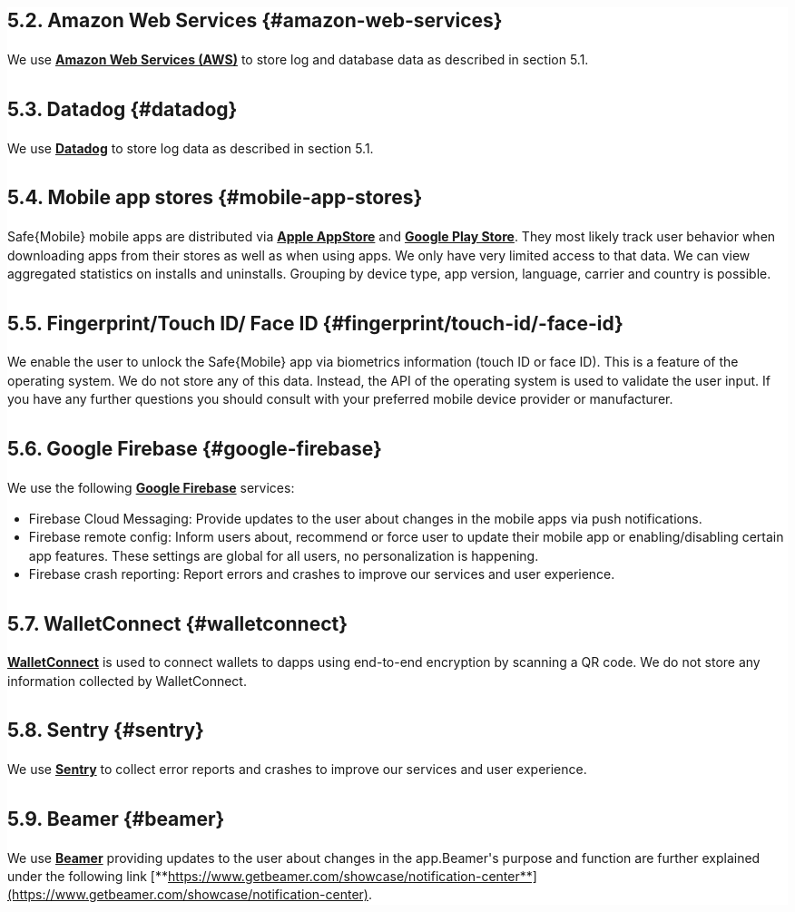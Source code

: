 ## 5.2. Amazon Web Services {#amazon-web-services}

We use [**Amazon Web Services (AWS)**](https://aws.amazon.com/) to store log and database data as described in section 5.1.

## 5.3. Datadog {#datadog}

We use [**Datadog**](https://www.datadoghq.com/) to store log data as described in section 5.1.

## 5.4. Mobile app stores {#mobile-app-stores}

Safe{Mobile} mobile apps are distributed via [**Apple AppStore**](https://www.apple.com/app-store/) and [**Google Play Store**](https://play.google.com/). They most likely track user behavior when downloading apps from their stores as well as when using apps. We only have very limited access to that data. We can view aggregated statistics on installs and uninstalls. Grouping by device type, app version, language, carrier and country is possible.

## 5.5. Fingerprint/Touch ID/ Face ID {#fingerprint/touch-id/-face-id}

We enable the user to unlock the Safe{Mobile} app via biometrics information (touch ID or face ID). This is a feature of the operating system. We do not store any of this data. Instead, the API of the operating system is used to validate the user input. If you have any further questions you should consult with your preferred mobile device provider or manufacturer.

## 5.6. Google Firebase {#google-firebase}

We use the following [**Google Firebase**](https://firebase.google.com/) services:

* Firebase Cloud Messaging: Provide updates to the user about changes in the mobile apps via push notifications.  
* Firebase remote config: Inform users about, recommend or force user to update their mobile app or enabling/disabling certain app features. These settings are global for all users, no personalization is happening.  
* Firebase crash reporting: Report errors and crashes to improve our services and user experience.

## 5.7. WalletConnect {#walletconnect}

[**WalletConnect**](https://walletconnect.com/) is used to connect wallets to dapps using end-to-end encryption by scanning a QR code. We do not store any information collected by WalletConnect.

## 5.8. Sentry {#sentry}

We use [**Sentry**](https://sentry.io/) to collect error reports and crashes to improve our services and user experience.

## 5.9. Beamer {#beamer}

We use [**Beamer**](https://www.getbeamer.com/) providing updates to the user about changes in the app.Beamer's purpose and function are further explained under the following link [**https://www.getbeamer.com/showcase/notification-center**](https://www.getbeamer.com/showcase/notification-center).
